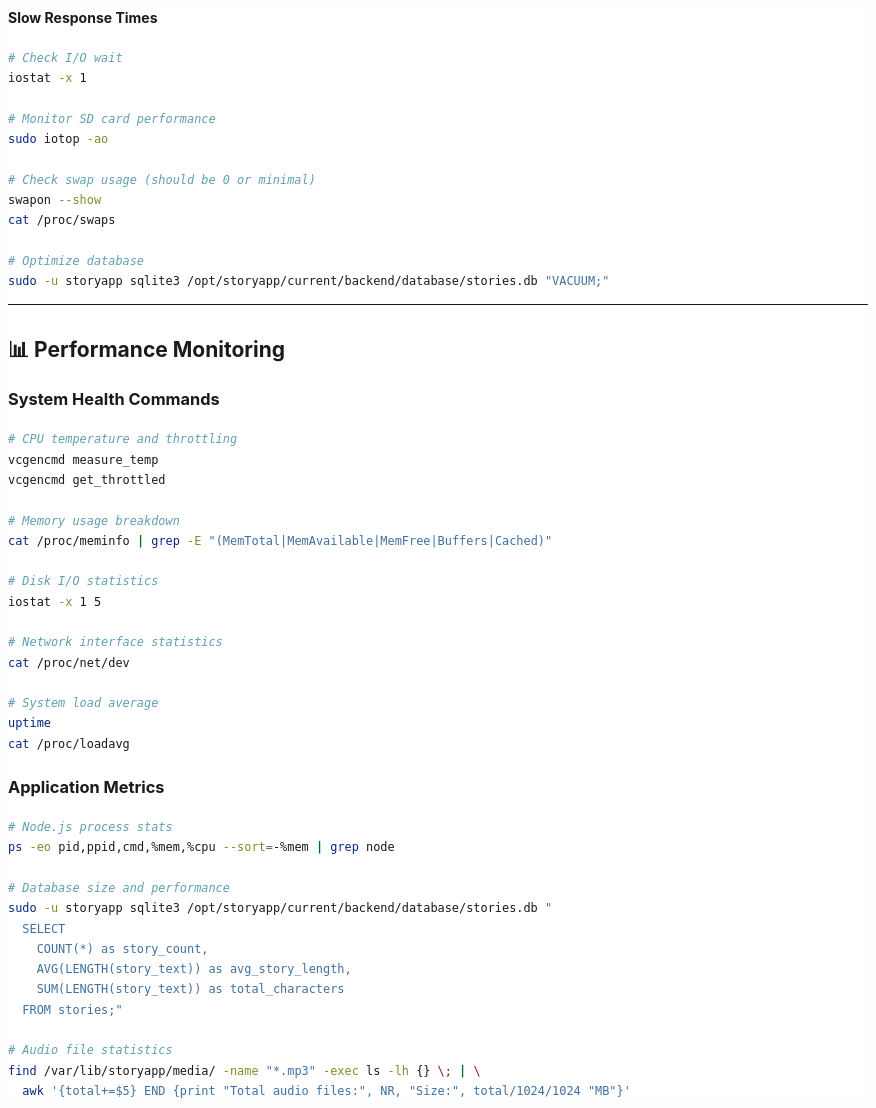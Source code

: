 #### Slow Response Times
```bash
# Check I/O wait
iostat -x 1

# Monitor SD card performance
sudo iotop -ao

# Check swap usage (should be 0 or minimal)
swapon --show
cat /proc/swaps

# Optimize database
sudo -u storyapp sqlite3 /opt/storyapp/current/backend/database/stories.db "VACUUM;"
```

---

## 📊 Performance Monitoring

### System Health Commands
```bash
# CPU temperature and throttling
vcgencmd measure_temp
vcgencmd get_throttled

# Memory usage breakdown
cat /proc/meminfo | grep -E "(MemTotal|MemAvailable|MemFree|Buffers|Cached)"

# Disk I/O statistics
iostat -x 1 5

# Network interface statistics
cat /proc/net/dev

# System load average
uptime
cat /proc/loadavg
```

### Application Metrics
```bash
# Node.js process stats
ps -eo pid,ppid,cmd,%mem,%cpu --sort=-%mem | grep node

# Database size and performance
sudo -u storyapp sqlite3 /opt/storyapp/current/backend/database/stories.db "
  SELECT 
    COUNT(*) as story_count,
    AVG(LENGTH(story_text)) as avg_story_length,
    SUM(LENGTH(story_text)) as total_characters
  FROM stories;"

# Audio file statistics  
find /var/lib/storyapp/media/ -name "*.mp3" -exec ls -lh {} \; | \
  awk '{total+=$5} END {print "Total audio files:", NR, "Size:", total/1024/1024 "MB"}'
```
